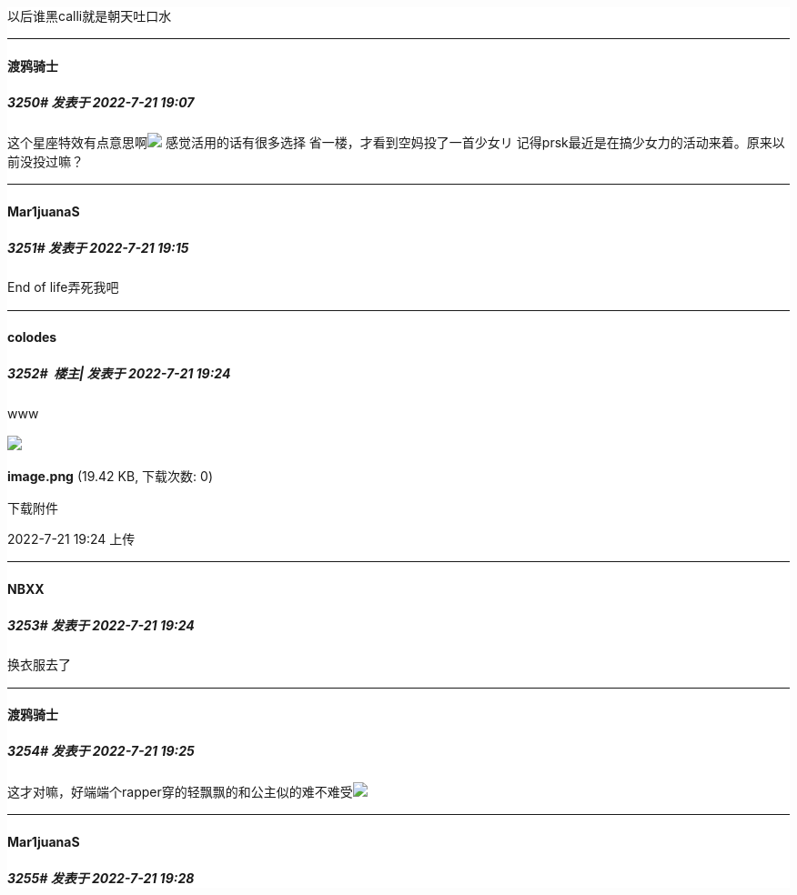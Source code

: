以后谁黑calli就是朝天吐口水

*****

####  渡鸦骑士  
##### 3250#       发表于 2022-7-21 19:07

这个星座特效有点意思啊<img src="https://static.saraba1st.com/image/smiley/face2017/009.gif" referrerpolicy="no-referrer">
感觉活用的话有很多选择
省一楼，才看到空妈投了一首少女リ
记得prsk最近是在搞少女力的活动来着。原来以前没投过嘛？



*****

####  Mar1juanaS  
##### 3251#       发表于 2022-7-21 19:15

End of life弄死我吧



*****

####  colodes  
##### 3252#         楼主| 发表于 2022-7-21 19:24

www

<img src="https://img.saraba1st.com/forum/202207/21/192410q7r8779e9y7h58e8.png" referrerpolicy="no-referrer">

<strong>image.png</strong> (19.42 KB, 下载次数: 0)

下载附件

2022-7-21 19:24 上传

*****

####  NBXX  
##### 3253#       发表于 2022-7-21 19:24

换衣服去了

*****

####  渡鸦骑士  
##### 3254#       发表于 2022-7-21 19:25

这才对嘛，好端端个rapper穿的轻飘飘的和公主似的难不难受<img src="https://static.saraba1st.com/image/smiley/face2017/067.png" referrerpolicy="no-referrer">

*****

####  Mar1juanaS  
##### 3255#       发表于 2022-7-21 19:28
